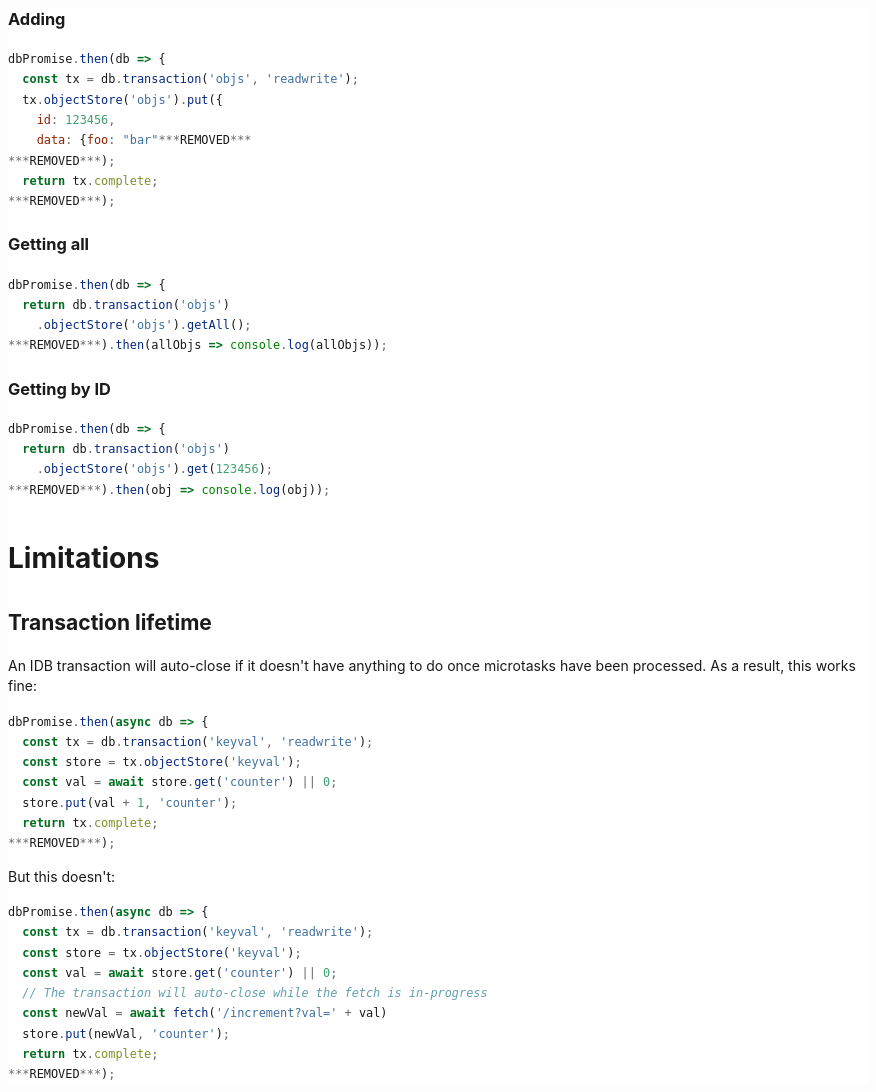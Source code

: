 ### Adding

```js
dbPromise.then(db => {
  const tx = db.transaction('objs', 'readwrite');
  tx.objectStore('objs').put({
    id: 123456,
    data: {foo: "bar"***REMOVED***
***REMOVED***);
  return tx.complete;
***REMOVED***);
```

### Getting all

```js
dbPromise.then(db => {
  return db.transaction('objs')
    .objectStore('objs').getAll();
***REMOVED***).then(allObjs => console.log(allObjs));
```

### Getting by ID

```js
dbPromise.then(db => {
  return db.transaction('objs')
    .objectStore('objs').get(123456);
***REMOVED***).then(obj => console.log(obj));
```

# Limitations

## Transaction lifetime

An IDB transaction will auto-close if it doesn't have anything to do once microtasks have been processed. As a result, this works fine:

```js
dbPromise.then(async db => {
  const tx = db.transaction('keyval', 'readwrite');
  const store = tx.objectStore('keyval');
  const val = await store.get('counter') || 0;
  store.put(val + 1, 'counter');
  return tx.complete;
***REMOVED***);
```

But this doesn't:

```js
dbPromise.then(async db => {
  const tx = db.transaction('keyval', 'readwrite');
  const store = tx.objectStore('keyval');
  const val = await store.get('counter') || 0;
  // The transaction will auto-close while the fetch is in-progress
  const newVal = await fetch('/increment?val=' + val)
  store.put(newVal, 'counter');
  return tx.complete;
***REMOVED***);
```
